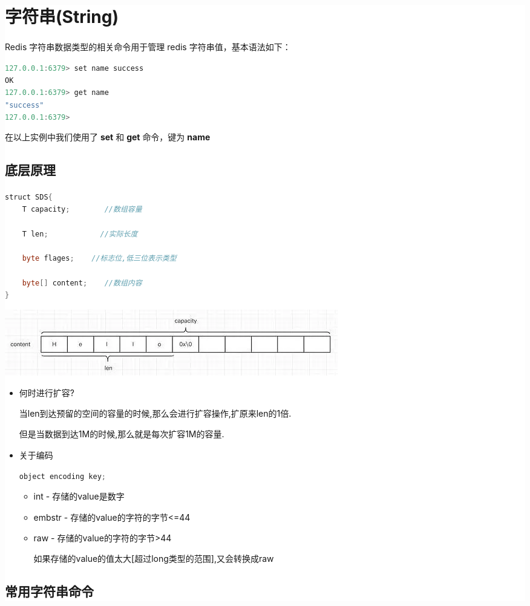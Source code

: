 # 字符串(String)

Redis 字符串数据类型的相关命令用于管理 redis 字符串值，基本语法如下：

~~~java
127.0.0.1:6379> set name success
OK
127.0.0.1:6379> get name
"success"
127.0.0.1:6379>
~~~

在以上实例中我们使用了 **set** 和 **get** 命令，键为 **name**

## 底层原理

~~~java
struct SDS{
    T capacity;        //数组容量

    T len;            //实际长度

    byte flages;    //标志位,低三位表示类型

    byte[] content;    //数组内容
}
~~~

![](string_i.webp)  

* 何时进行扩容?

  当len到达预留的空间的容量的时候,那么会进行扩容操作,扩原来len的1倍.

  但是当数据到达1M的时候,那么就是每次扩容1M的容量.

* 关于编码

  ~~~java
  object encoding key;
  ~~~

  * int - 存储的value是数字

  * embstr - 存储的value的字符的字节<=44

  * raw - 存储的value的字符的字节>44

    如果存储的value的值太大[超过long类型的范围],又会转换成raw

## 常用字符串命令
